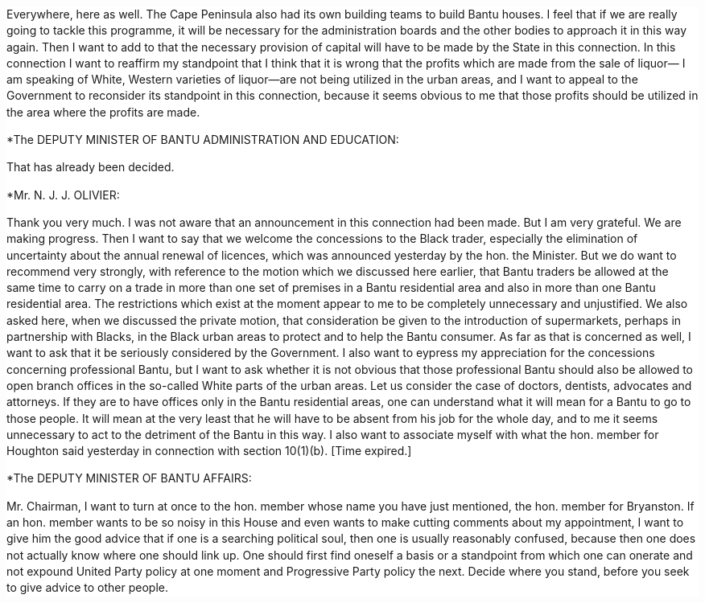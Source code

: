 <p>Everywhere, here as well. The Cape Peninsula also had its own building teams to build Bantu houses. I feel that if we are really going to tackle this programme, it will be necessary for the administration boards and the other bodies to approach it in this way again. Then I want to add to that the necessary provision of capital will have to be made by the State in this connection. In this connection I want to reaffirm my standpoint that I think that it is wrong that the profits which are made from the sale of liquor&#x2014; I am speaking of White, Western varieties of liquor&#x2014;are not being utilized in the urban areas, and I want to appeal to the Government to reconsider its standpoint in this connection, because it seems obvious to me that those profits should be utilized in the area where the profits are made.</p>

</speech>

<speech by="#deputy_minister_of_bantu_administration_and_education">

<from>*The <person refersTo="hansard_za">DEPUTY MINISTER OF BANTU ADMINISTRATION AND EDUCATION</person>:</from>

<p>That has already been decided.</p>

</speech>

<speech by="#olivier">

<from>*Mr. <person refersTo="hansard_za">N. J. J. OLIVIER</person>:</from>

<p>Thank you very much. I was not aware that an announcement in this connection had been made. But I am very grateful. We are making progress. Then I want to say that we welcome the concessions to the Black trader, especially the elimination of uncertainty about the <span class="col_5311-5312" refersTo="page_1069"/>annual renewal of licences, which was announced yesterday by the hon. the Minister. But we do want to recommend very strongly, with reference to the motion which we discussed here earlier, that Bantu traders be allowed at the same time to carry on a trade in more than one set of premises in a Bantu residential area and also in more than one Bantu residential area. The restrictions which exist at the moment appear to me to be completely unnecessary and unjustified. We also asked here, when we discussed the private motion, that consideration be given to the introduction of supermarkets, perhaps in partnership with Blacks, in the Black urban areas to protect and to help the Bantu consumer. As far as that is concerned as well, I want to ask that it be seriously considered by the Government. I also want to eypress my appreciation for the concessions concerning professional Bantu, but I want to ask whether it is not obvious that those professional Bantu should also be allowed to open branch offices in the so-called White parts of the urban areas. Let us consider the case of doctors, dentists, advocates and attorneys. If they are to have offices only in the Bantu residential areas, one can understand what it will mean for a Bantu to go to those people. It will mean at the very least that he will have to be absent from his job for the whole day, and to me it seems unnecessary to act to the detriment of the Bantu in this way. I also want to associate myself with what the hon. member for Houghton said yesterday in connection with section 10(1)(b). [Time expired.]</p>

</speech>

<speech by="#deputy_minister_of_bantu_affairs">

<from>*The <person refersTo="hansard_za">DEPUTY MINISTER OF BANTU AFFAIRS</person>:</from>

<p>Mr. Chairman, I want to turn at once to the hon. member whose name you have just mentioned, the hon. member for Bryanston. If an hon. member wants to be so noisy in this House and even wants to make cutting comments about my appointment, I want to give him the good advice that if one is a searching political soul, then one is usually reasonably confused, because then one does not actually know where one should link up. One should first find oneself a basis or a standpoint from which one can onerate and not expound United Party policy at one moment and Progressive Party policy the next. Decide where you stand, before you seek to give advice to other people.</p>
